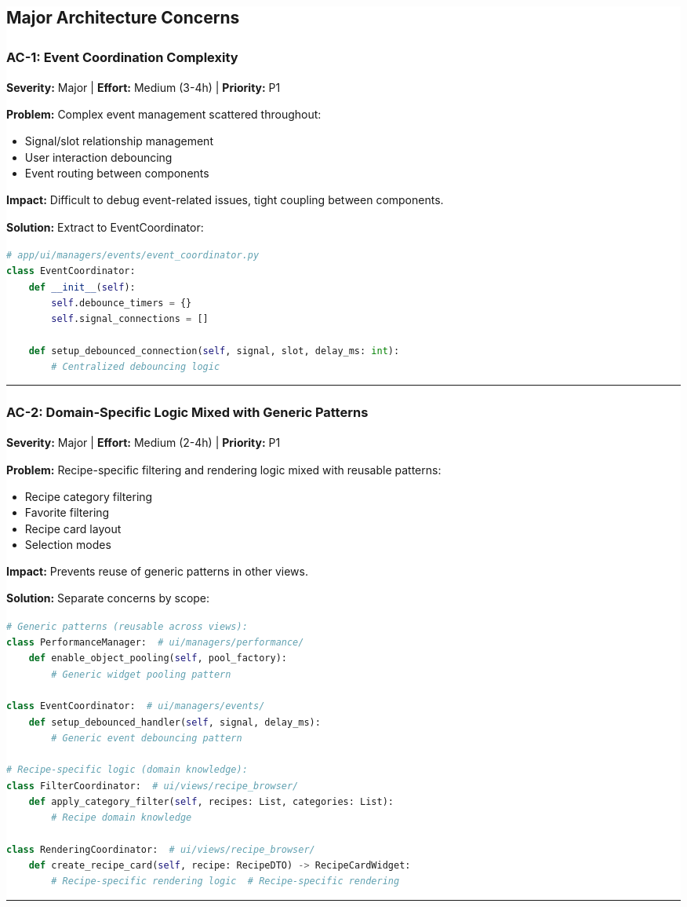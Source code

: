 
## Major Architecture Concerns

### AC-1: Event Coordination Complexity
**Severity:** Major | **Effort:** Medium (3-4h) | **Priority:** P1

**Problem:**
Complex event management scattered throughout:
- Signal/slot relationship management
- User interaction debouncing
- Event routing between components

**Impact:** Difficult to debug event-related issues, tight coupling between components.

**Solution:** Extract to EventCoordinator:
```python
# app/ui/managers/events/event_coordinator.py
class EventCoordinator:
    def __init__(self):
        self.debounce_timers = {}
        self.signal_connections = []

    def setup_debounced_connection(self, signal, slot, delay_ms: int):
        # Centralized debouncing logic
```

---

### AC-2: Domain-Specific Logic Mixed with Generic Patterns
**Severity:** Major | **Effort:** Medium (2-4h) | **Priority:** P1

**Problem:**
Recipe-specific filtering and rendering logic mixed with reusable patterns:
- Recipe category filtering
- Favorite filtering
- Recipe card layout
- Selection modes

**Impact:** Prevents reuse of generic patterns in other views.

**Solution:** Separate concerns by scope:

```python
# Generic patterns (reusable across views):
class PerformanceManager:  # ui/managers/performance/
    def enable_object_pooling(self, pool_factory):
        # Generic widget pooling pattern

class EventCoordinator:  # ui/managers/events/
    def setup_debounced_handler(self, signal, delay_ms):
        # Generic event debouncing pattern

# Recipe-specific logic (domain knowledge):
class FilterCoordinator:  # ui/views/recipe_browser/
    def apply_category_filter(self, recipes: List, categories: List):
        # Recipe domain knowledge

class RenderingCoordinator:  # ui/views/recipe_browser/
    def create_recipe_card(self, recipe: RecipeDTO) -> RecipeCardWidget:
        # Recipe-specific rendering logic  # Recipe-specific rendering
```

---